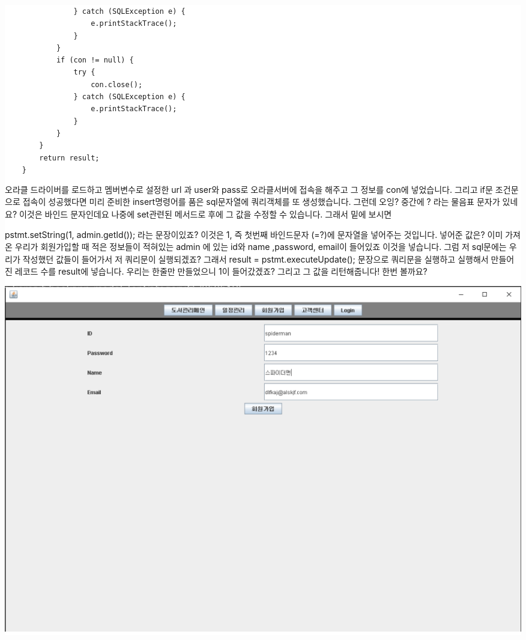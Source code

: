 ```
				} catch (SQLException e) {
					e.printStackTrace();
				}
			}
			if (con != null) {
				try {
					con.close();
				} catch (SQLException e) {
					e.printStackTrace();
				}
			}
		}
		return result;
	}
```

오라클 드라이버를 로드하고 멤버변수로 설정한 url 과 user와 pass로 오라클서버에 접속을 해주고 그 정보를 con에 넣었습니다. 그리고 if문 조건문으로 접속이 성공했다면 미리 준비한 insert명령어를 품은 sql문자열에 쿼리객체를 또 생성했습니다. 그런데 오잉? 중간에 ? 라는 물음표 문자가 있네요? 이것은 바인드 문자인데요 나중에 set관련된 메서드로 후에 그 값을 수정할 수 있습니다. 그래서 밑에 보시면

pstmt.setString(1, admin.getId()); 라는 문장이있죠? 이것은 1, 즉 첫번째 바인드문자 (=?)에 문자열을 넣어주는 것입니다. 넣어준 값은? 이미 가져온 우리가 회원가입할 때 적은 정보들이 적혀있는 admin 에 있는 id와 name ,password, email이 들어있죠 이것을 넣습니다. 그럼 저 sql문에는 우리가 작성했던 값들이 들어가서 저 쿼리문이 실행되겠죠? 그래서 result = pstmt.executeUpdate(); 문장으로 쿼리문을 실행하고 실행해서 만들어진 레코드 수를 result에 넣습니다. 우리는 한줄만 만들었으니 1이 들어갔겠죠? 그리고 그 값을 리턴해줍니다! 한번 볼까요?

![Desktop View](/assets/img/Programming-Language/Java/GUI-Book-App/2.png)
